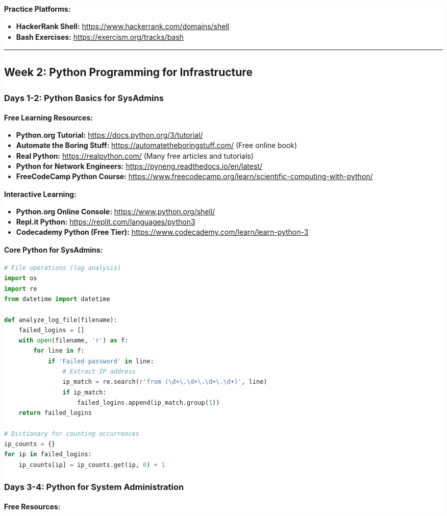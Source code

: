 **Practice Platforms:**

- **HackerRank Shell:** <https://www.hackerrank.com/domains/shell>
- **Bash Exercises:** <https://exercism.org/tracks/bash>

-----

## Week 2: Python Programming for Infrastructure

### Days 1-2: Python Basics for SysAdmins

**Free Learning Resources:**

- **Python.org Tutorial:** <https://docs.python.org/3/tutorial/>
- **Automate the Boring Stuff:** <https://automatetheboringstuff.com/> (Free online book)
- **Real Python:** <https://realpython.com/> (Many free articles and tutorials)
- **Python for Network Engineers:** <https://pyneng.readthedocs.io/en/latest/>
- **FreeCodeCamp Python Course:** <https://www.freecodecamp.org/learn/scientific-computing-with-python/>

**Interactive Learning:**

- **Python.org Online Console:** <https://www.python.org/shell/>
- **Repl.it Python:** <https://replit.com/languages/python3>
- **Codecademy Python (Free Tier):** <https://www.codecademy.com/learn/learn-python-3>

**Core Python for SysAdmins:**

```python
# File operations (log analysis)
import os
import re
from datetime import datetime

def analyze_log_file(filename):
    failed_logins = []
    with open(filename, 'r') as f:
        for line in f:
            if 'Failed password' in line:
                # Extract IP address
                ip_match = re.search(r'from (\d+\.\d+\.\d+\.\d+)', line)
                if ip_match:
                    failed_logins.append(ip_match.group(1))
    return failed_logins

# Dictionary for counting occurrences
ip_counts = {}
for ip in failed_logins:
    ip_counts[ip] = ip_counts.get(ip, 0) + 1
```

### Days 3-4: Python for System Administration

**Free Resources:**
